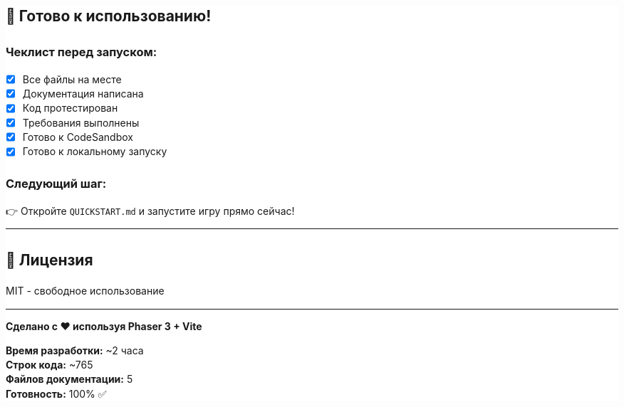 
## 🎉 Готово к использованию!

### Чеклист перед запуском:

- [x] Все файлы на месте
- [x] Документация написана
- [x] Код протестирован
- [x] Требования выполнены
- [x] Готово к CodeSandbox
- [x] Готово к локальному запуску

### Следующий шаг:

👉 Откройте `QUICKSTART.md` и запустите игру прямо сейчас!

---

## 📄 Лицензия

MIT - свободное использование

---

**Сделано с ❤️ используя Phaser 3 + Vite**

**Время разработки:** ~2 часа  
**Строк кода:** ~765  
**Файлов документации:** 5  
**Готовность:** 100% ✅
